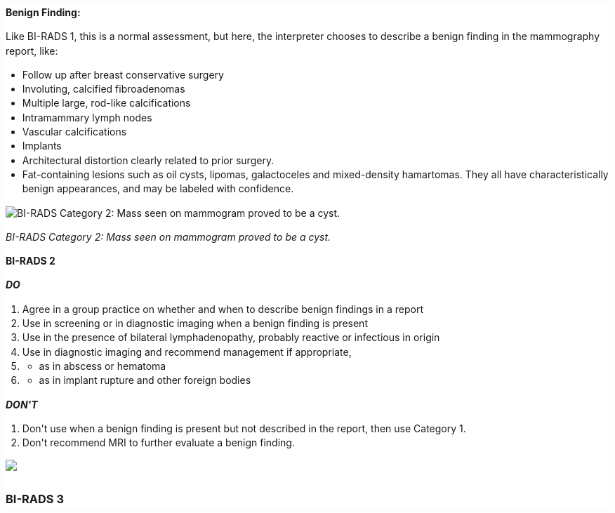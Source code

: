 

**Benign Finding:**


Like BI-RADS 1, this is a normal assessment, but here, the interpreter chooses to describe a benign finding in the mammography report, like:

* Follow up after breast conservative surgery
* Involuting, calcified fibroadenomas
* Multiple large, rod-like calcifications
* Intramammary lymph nodes
* Vascular calcifications
* Implants
* Architectural distortion clearly related to prior surgery.
* Fat-containing lesions such as oil cysts, lipomas, galactoceles and mixed-density hamartomas. They all have characteristically benign appearances, and may be labeled with confidence.








![BI-RADS Category 2: Mass seen on mammogram proved to be a cyst.](/img/containers/main/bi-rads-for-mammography-and-ultrasound-2013/a53d4eb9ab9b97_20-BI-RADS-2.jpg/6d6905aff0ec92c2ffda9b04d7da0bd4.jpg)

*BI-RADS Category 2: Mass seen on mammogram proved to be a cyst.*




**BI-RADS 2**



***DO***


1. Agree in a group practice on whether and when to describe benign findings in a report
2. Use in screening or in diagnostic imaging when a benign finding is present
3. Use in the presence of bilateral lymphadenopathy, probably reactive or infectious in origin
4. Use in diagnostic imaging and recommend management if appropriate,
5. - as in abscess or hematoma
6. - as in implant rupture and other foreign bodies


***DON'T***


1. Don't use when a benign finding is present but not described in the report, then use Category 1.
2. Don't recommend MRI to further evaluate a benign finding.








![](/assets/bi-rads-for-mammography-and-ultrasound-2013/a53b91d7633050_TAB-3.png)




### BI-RADS 3
